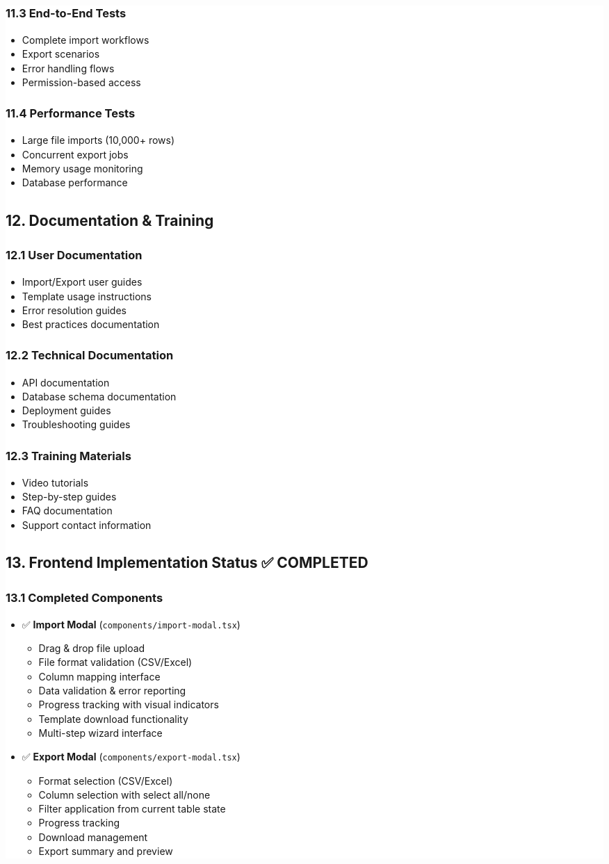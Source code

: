 ### 11.3 End-to-End Tests
- Complete import workflows
- Export scenarios
- Error handling flows
- Permission-based access

### 11.4 Performance Tests
- Large file imports (10,000+ rows)
- Concurrent export jobs
- Memory usage monitoring
- Database performance

## 12. Documentation & Training

### 12.1 User Documentation
- Import/Export user guides
- Template usage instructions
- Error resolution guides
- Best practices documentation

### 12.2 Technical Documentation
- API documentation
- Database schema documentation
- Deployment guides
- Troubleshooting guides

### 12.3 Training Materials
- Video tutorials
- Step-by-step guides
- FAQ documentation
- Support contact information

## 13. Frontend Implementation Status ✅ COMPLETED

### 13.1 Completed Components
- ✅ **Import Modal** (`components/import-modal.tsx`)
  - Drag & drop file upload
  - File format validation (CSV/Excel)
  - Column mapping interface
  - Data validation & error reporting
  - Progress tracking with visual indicators
  - Template download functionality
  - Multi-step wizard interface

- ✅ **Export Modal** (`components/export-modal.tsx`)
  - Format selection (CSV/Excel)
  - Column selection with select all/none
  - Filter application from current table state
  - Progress tracking
  - Download management
  - Export summary and preview
